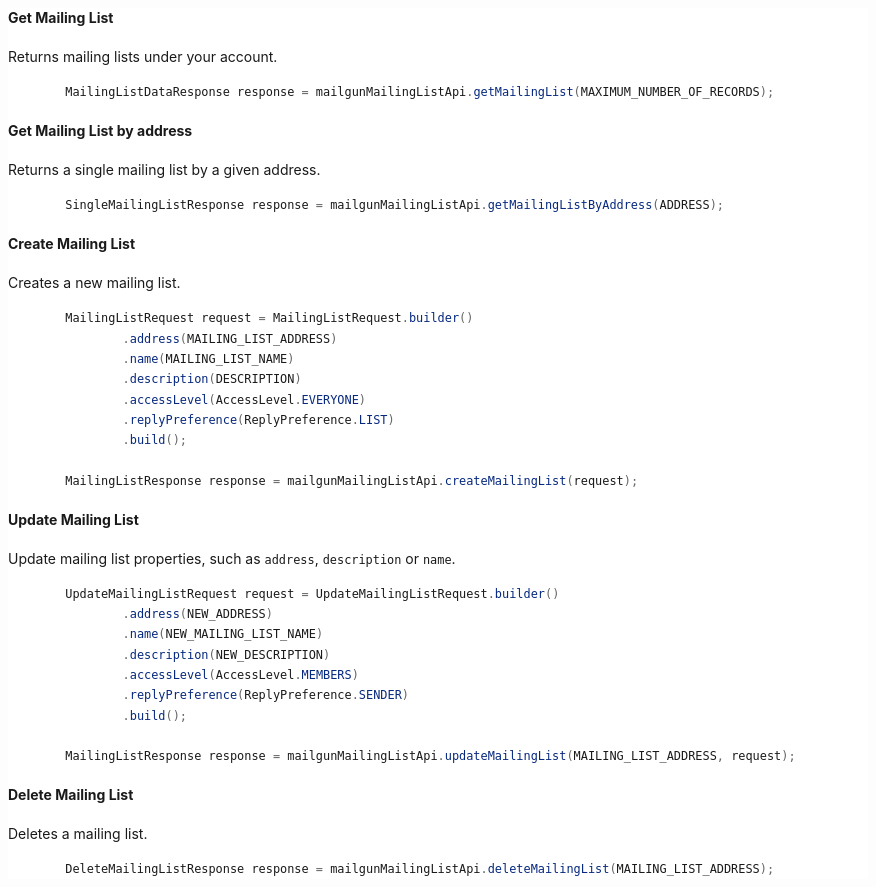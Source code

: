 #### Get Mailing List

Returns mailing lists under your account.
```java
        MailingListDataResponse response = mailgunMailingListApi.getMailingList(MAXIMUM_NUMBER_OF_RECORDS);
``` 

#### Get Mailing List by address

Returns a single mailing list by a given address.
```java
        SingleMailingListResponse response = mailgunMailingListApi.getMailingListByAddress(ADDRESS);
``` 

#### Create Mailing List

Creates a new mailing list.
```java
        MailingListRequest request = MailingListRequest.builder()
                .address(MAILING_LIST_ADDRESS)
                .name(MAILING_LIST_NAME)
                .description(DESCRIPTION)
                .accessLevel(AccessLevel.EVERYONE)
                .replyPreference(ReplyPreference.LIST)
                .build();

        MailingListResponse response = mailgunMailingListApi.createMailingList(request);
``` 

#### Update Mailing List

Update mailing list properties, such as <code>address</code>, <code>description</code> or <code>name</code>.
```java
        UpdateMailingListRequest request = UpdateMailingListRequest.builder()
                .address(NEW_ADDRESS)
                .name(NEW_MAILING_LIST_NAME)
                .description(NEW_DESCRIPTION)
                .accessLevel(AccessLevel.MEMBERS)
                .replyPreference(ReplyPreference.SENDER)
                .build();

        MailingListResponse response = mailgunMailingListApi.updateMailingList(MAILING_LIST_ADDRESS, request);
``` 

#### Delete Mailing List

Deletes a mailing list.
```java
        DeleteMailingListResponse response = mailgunMailingListApi.deleteMailingList(MAILING_LIST_ADDRESS);
``` 
